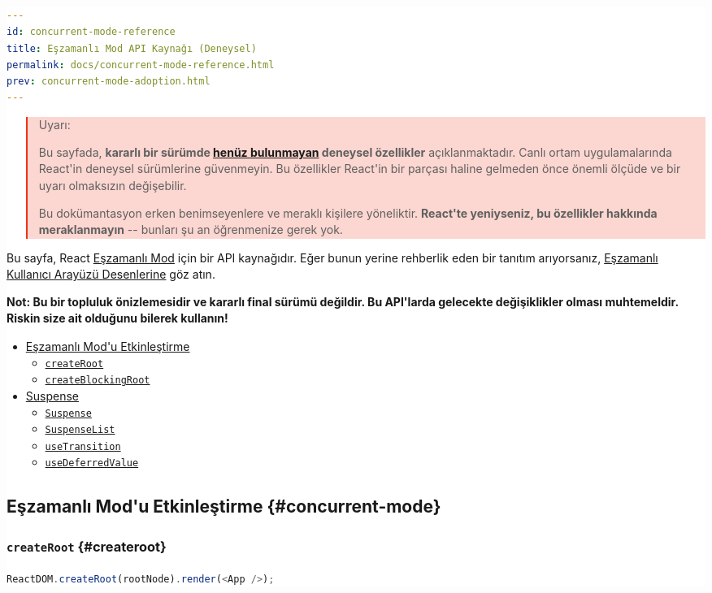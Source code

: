 ```yaml
---
id: concurrent-mode-reference
title: Eşzamanlı Mod API Kaynağı (Deneysel)
permalink: docs/concurrent-mode-reference.html
prev: concurrent-mode-adoption.html
---
```


<style>
.scary > blockquote {
  background-color: rgba(237, 51, 21, 0.2);
  border-left-color: #ed3315;
}
</style>

<div class="scary">

>Uyarı:
>
>Bu sayfada, **kararlı bir sürümde [henüz bulunmayan](/docs/concurrent-mode-adoption.html) deneysel özellikler** açıklanmaktadır. Canlı ortam uygulamalarında React'in deneysel sürümlerine güvenmeyin. Bu özellikler React'in bir parçası haline gelmeden önce önemli ölçüde ve bir uyarı olmaksızın değişebilir.
>
>Bu dokümantasyon erken benimseyenlere ve meraklı kişilere yöneliktir. **React'te yeniyseniz, bu özellikler hakkında meraklanmayın** -- bunları şu an öğrenmenize gerek yok.

</div>

Bu sayfa, React [Eşzamanlı Mod](/docs/concurrent-mode-intro.html) için bir API kaynağıdır. Eğer bunun yerine rehberlik eden bir tanıtım arıyorsanız, [Eşzamanlı Kullanıcı Arayüzü Desenlerine](/docs/concurrent-mode-patterns.html) göz atın.

**Not: Bu bir topluluk önizlemesidir ve kararlı final sürümü değildir. Bu API'larda gelecekte değişiklikler olması muhtemeldir. Riskin size ait olduğunu bilerek kullanın!**

- [Eşzamanlı Mod'u Etkinleştirme](#concurrent-mode)
    - [`createRoot`](#createroot)
    - [`createBlockingRoot`](#createblockingroot)
- [Suspense](#suspense)
    - [`Suspense`](#suspensecomponent)
    - [`SuspenseList`](#suspenselist)
    - [`useTransition`](#usetransition)
    - [`useDeferredValue`](#usedeferredvalue)

## Eşzamanlı Mod'u Etkinleştirme {#concurrent-mode}

### `createRoot` {#createroot}

```js
ReactDOM.createRoot(rootNode).render(<App />);
```
